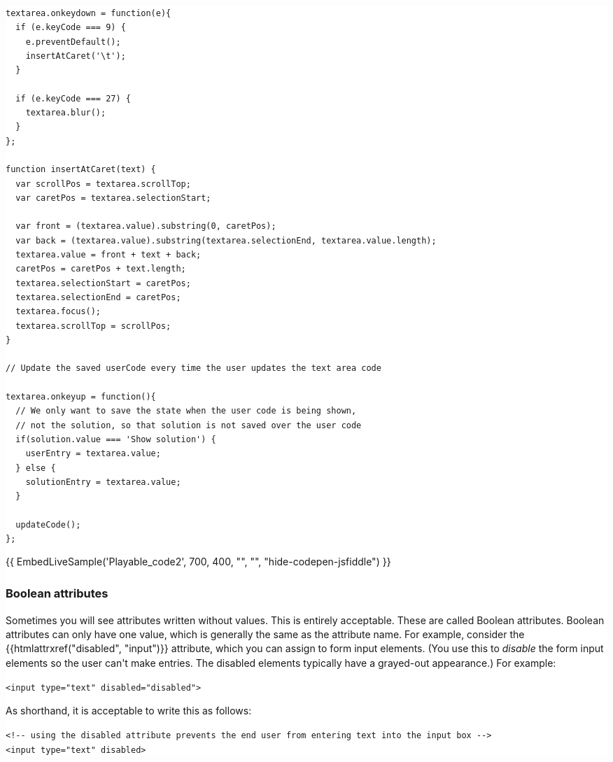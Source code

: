     textarea.onkeydown = function(e){
      if (e.keyCode === 9) {
        e.preventDefault();
        insertAtCaret('\t');
      }

      if (e.keyCode === 27) {
        textarea.blur();
      }
    };

    function insertAtCaret(text) {
      var scrollPos = textarea.scrollTop;
      var caretPos = textarea.selectionStart;

      var front = (textarea.value).substring(0, caretPos);
      var back = (textarea.value).substring(textarea.selectionEnd, textarea.value.length);
      textarea.value = front + text + back;
      caretPos = caretPos + text.length;
      textarea.selectionStart = caretPos;
      textarea.selectionEnd = caretPos;
      textarea.focus();
      textarea.scrollTop = scrollPos;
    }

    // Update the saved userCode every time the user updates the text area code

    textarea.onkeyup = function(){
      // We only want to save the state when the user code is being shown,
      // not the solution, so that solution is not saved over the user code
      if(solution.value === 'Show solution') {
        userEntry = textarea.value;
      } else {
        solutionEntry = textarea.value;
      }

      updateCode();
    };

{{ EmbedLiveSample('Playable\_code2', 700, 400, "", "", "hide-codepen-jsfiddle") }}

### Boolean attributes

Sometimes you will see attributes written without values. This is entirely acceptable. These are called Boolean attributes. Boolean attributes can only have one value, which is generally the same as the attribute name. For example, consider the {{htmlattrxref("disabled", "input")}} attribute, which you can assign to form input elements. (You use this to *disable* the form input elements so the user can't make entries. The disabled elements typically have a grayed-out appearance.) For example:

    <input type="text" disabled="disabled">

As shorthand, it is acceptable to write this as follows:

    <!-- using the disabled attribute prevents the end user from entering text into the input box -->
    <input type="text" disabled>
